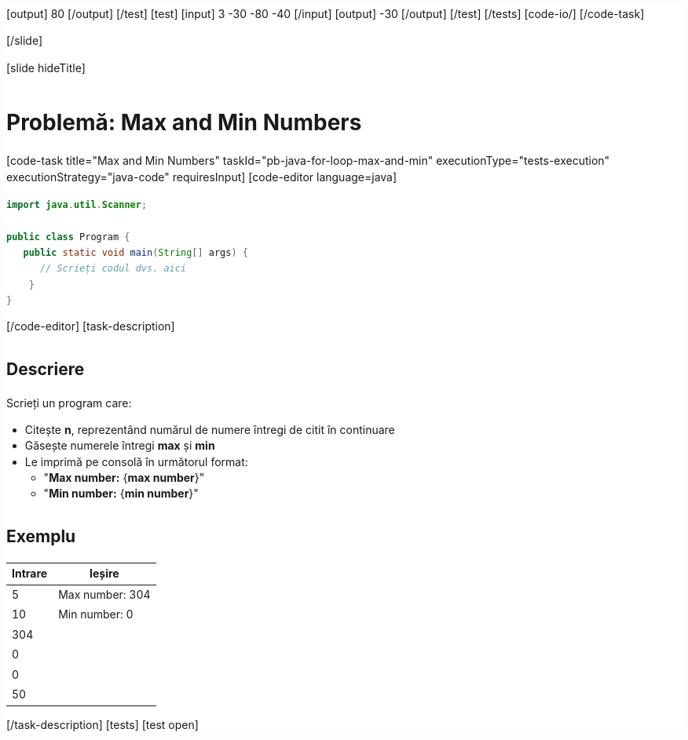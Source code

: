 [output]
80
[/output]
[/test]
[test]
[input]
3
-30
-80
-40
[/input]
[output]
-30
[/output]
[/test]
[/tests]
[code-io/]
[/code-task]

[/slide]

[slide hideTitle]
# Problemă: Max and Min Numbers
[code-task title="Max and Min Numbers" taskId="pb-java-for-loop-max-and-min" executionType="tests-execution" executionStrategy="java-code" requiresInput]
[code-editor language=java]
```java
import java.util.Scanner;

public class Program {
   public static void main(String[] args) {
      // Scrieți codul dvs. aici
    }
}
```
[/code-editor]
[task-description]
## Descriere
Scrieți un program care:

* Citește **n**, reprezentând numărul de numere întregi de citit în continuare
* Găsește numerele întregi **max** și **min**
* Le imprimă pe consolă în următorul format:
   - "**Max number:** \{**max number**\}"
   - "**Min number:** \{**min number**\}"

## Exemplu
| **Intrare** | **Ieșire** |
| --- | --- |
| 5 | Max number: 304 |
| 10 | Min number: 0 |
| 304 | |
| 0 | |
| 0 | |
| 50 | |
[/task-description]
[tests]
[test open]